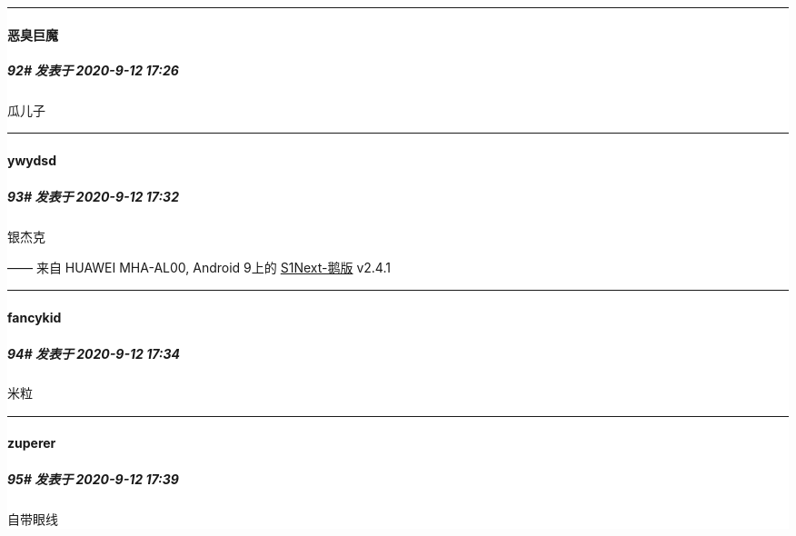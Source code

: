 





*****

####  恶臭巨魔  
##### 92#       发表于 2020-9-12 17:26




瓜儿子







*****

####  ywydsd  
##### 93#       发表于 2020-9-12 17:32




银杰克

—— 来自 HUAWEI MHA-AL00, Android 9上的 [S1Next-鹅版](https://github.com/ykrank/S1-Next/releases) v2.4.1







*****

####  fancykid  
##### 94#       发表于 2020-9-12 17:34




米粒







*****

####  zuperer  
##### 95#       发表于 2020-9-12 17:39




自带眼线






